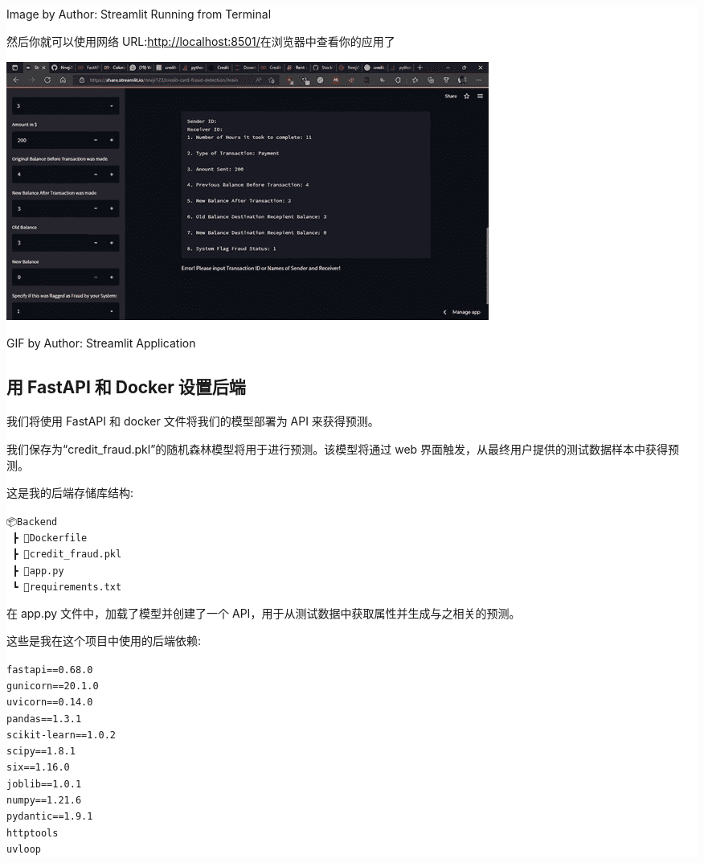 Image by Author: Streamlit Running from Terminal

然后你就可以使用网络 URL:[http://localhost:8501/](http://localhost:8501/)在浏览器中查看你的应用了

![](img/c319cea617df31d3d52c86e69a5bac83.png)

GIF by Author: Streamlit Application

## 用 FastAPI 和 Docker 设置后端

我们将使用 FastAPI 和 docker 文件将我们的模型部署为 API 来获得预测。

我们保存为“credit_fraud.pkl”的随机森林模型将用于进行预测。该模型将通过 web 界面触发，从最终用户提供的测试数据样本中获得预测。

这是我的后端存储库结构:

```
📦Backend
 ┣ 📜Dockerfile
 ┣ 📜credit_fraud.pkl
 ┣ 📜app.py
 ┗ 📜requirements.txt
```

在 app.py 文件中，加载了模型并创建了一个 API，用于从测试数据中获取属性并生成与之相关的预测。

这些是我在这个项目中使用的后端依赖:

```
fastapi==0.68.0
gunicorn==20.1.0
uvicorn==0.14.0
pandas==1.3.1
scikit-learn==1.0.2
scipy==1.8.1
six==1.16.0
joblib==1.0.1
numpy==1.21.6
pydantic==1.9.1
httptools
uvloop
```
